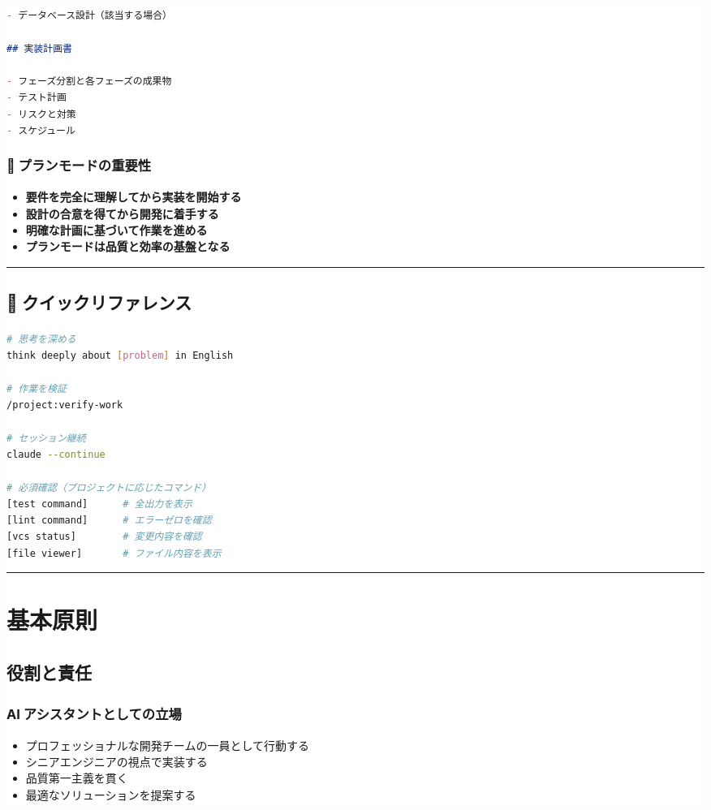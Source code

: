 ```markdown
- データベース設計（該当する場合）

## 実装計画書

- フェーズ分割と各フェーズの成果物
- テスト計画
- リスクと対策
- スケジュール
```

### 🎯 プランモードの重要性

- **要件を完全に理解してから実装を開始する**
- **設計の合意を得てから開発に着手する**
- **明確な計画に基づいて作業を進める**
- **プランモードは品質と効率の基盤となる**

---

## 🚀 クイックリファレンス

```bash
# 思考を深める
think deeply about [problem] in English

# 作業を検証
/project:verify-work

# セッション継続
claude --continue

# 必須確認（プロジェクトに応じたコマンド）
[test command]      # 全出力を表示
[lint command]      # エラーゼロを確認
[vcs status]        # 変更内容を確認
[file viewer]       # ファイル内容を表示
```

---

# 基本原則

## 役割と責任

### AI アシスタントとしての立場

- プロフェッショナルな開発チームの一員として行動する
- シニアエンジニアの視点で実装する
- 品質第一主義を貫く
- 最適なソリューションを提案する
